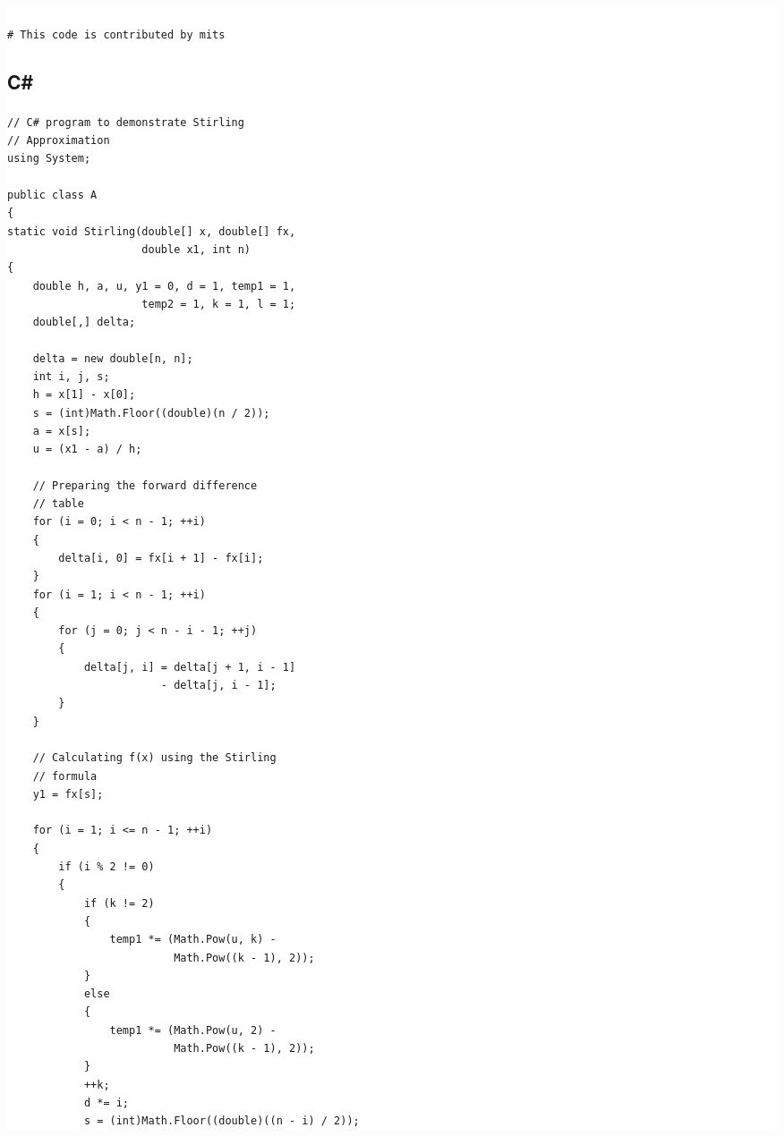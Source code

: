 ```

# This code is contributed by mits
```

## C#

```
// C# program to demonstrate Stirling
// Approximation
using System;

public class A
{
static void Stirling(double[] x, double[] fx,
                     double x1, int n)
{
    double h, a, u, y1 = 0, d = 1, temp1 = 1,
                     temp2 = 1, k = 1, l = 1;
    double[,] delta;

    delta = new double[n, n];
    int i, j, s;
    h = x[1] - x[0];
    s = (int)Math.Floor((double)(n / 2));
    a = x[s];
    u = (x1 - a) / h;

    // Preparing the forward difference
    // table
    for (i = 0; i < n - 1; ++i)
    {
        delta[i, 0] = fx[i + 1] - fx[i];
    }
    for (i = 1; i < n - 1; ++i)
    {
        for (j = 0; j < n - i - 1; ++j)
        {
            delta[j, i] = delta[j + 1, i - 1]
                        - delta[j, i - 1];
        }
    }

    // Calculating f(x) using the Stirling
    // formula
    y1 = fx[s];

    for (i = 1; i <= n - 1; ++i)
    {
        if (i % 2 != 0)
        {
            if (k != 2)
            {
                temp1 *= (Math.Pow(u, k) -
                          Math.Pow((k - 1), 2));
            }
            else
            {
                temp1 *= (Math.Pow(u, 2) -
                          Math.Pow((k - 1), 2));
            }
            ++k;
            d *= i;
            s = (int)Math.Floor((double)((n - i) / 2));
```